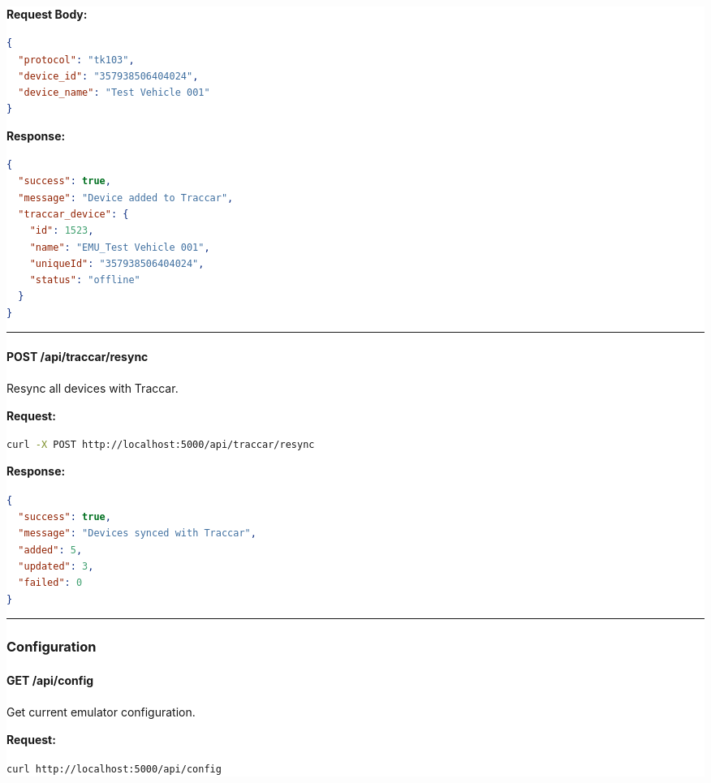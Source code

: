 **Request Body:**
```json
{
  "protocol": "tk103",
  "device_id": "357938506404024",
  "device_name": "Test Vehicle 001"
}
```

**Response:**
```json
{
  "success": true,
  "message": "Device added to Traccar",
  "traccar_device": {
    "id": 1523,
    "name": "EMU_Test Vehicle 001",
    "uniqueId": "357938506404024",
    "status": "offline"
  }
}
```

---

#### POST /api/traccar/resync

Resync all devices with Traccar.

**Request:**
```bash
curl -X POST http://localhost:5000/api/traccar/resync
```

**Response:**
```json
{
  "success": true,
  "message": "Devices synced with Traccar",
  "added": 5,
  "updated": 3,
  "failed": 0
}
```

---

### Configuration

#### GET /api/config

Get current emulator configuration.

**Request:**
```bash
curl http://localhost:5000/api/config
```
